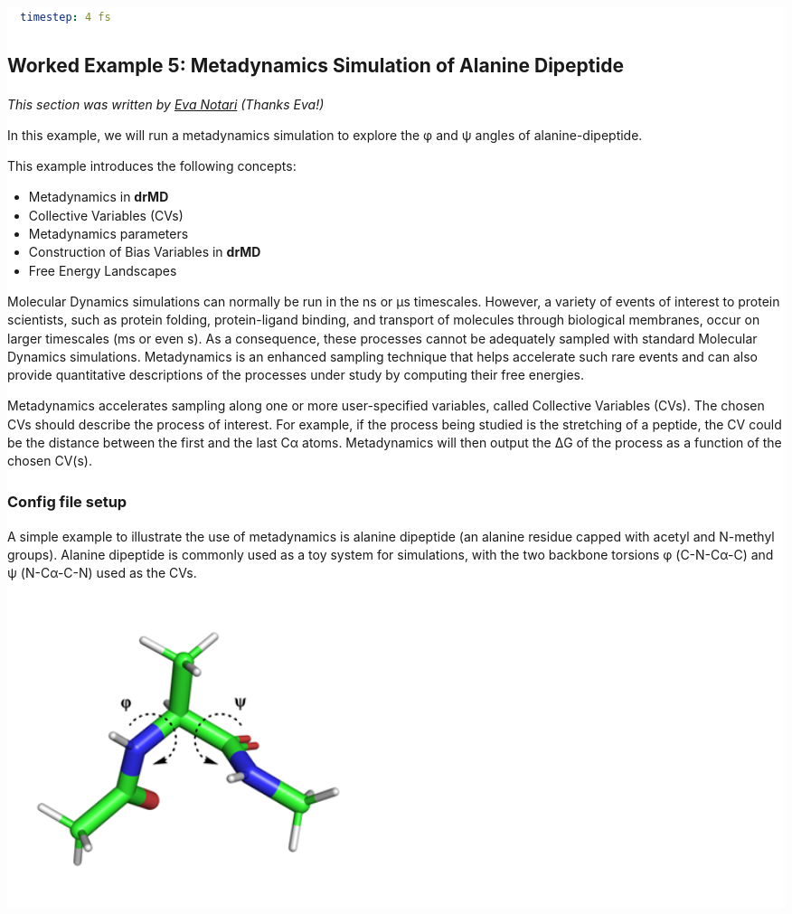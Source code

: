 ```yaml
  timestep: 4 fs
```

<a id="worked-example-5"></a>
## Worked Example 5: Metadynamics Simulation of Alanine Dipeptide

*This section was written by [Eva Notari](https://x.com/evanotari) (Thanks Eva!)*

In this example, we will run a metadynamics simulation to explore the φ and ψ angles of alanine-dipeptide.

This example introduces the following concepts:
- Metadynamics in **drMD**
- Collective Variables (CVs)
- Metadynamics parameters
- Construction of Bias Variables in **drMD**
- Free Energy Landscapes

Molecular Dynamics simulations can normally be run in the ns or μs timescales. However, a variety of events of interest to protein scientists, such as protein folding, protein-ligand binding, and transport of molecules through biological membranes, occur on larger timescales (ms or even s). As a consequence, these processes cannot be adequately sampled with standard Molecular Dynamics simulations. Metadynamics is an enhanced sampling technique that helps accelerate such rare events and can also provide quantitative descriptions of the processes under study by computing their free energies.

Metadynamics accelerates sampling along one or more user-specified variables, called Collective Variables (CVs). The chosen CVs should describe the process of interest. For example, if the process being studied is the stretching of a peptide, the CV could be the distance between the first and the last Cα atoms. Metadynamics will then output the ΔG of the process as a function of the chosen CV(s).

### Config file setup

A simple example to illustrate the use of metadynamics is alanine dipeptide (an alanine residue capped with acetyl and N-methyl groups). Alanine dipeptide is commonly used as a toy system for simulations, with the two backbone torsions φ (C-N-Cα-C) and ψ (N-Cα-C-N) used as the CVs. 

<img src="./images/Alanine_dipeptide.png" alt="Alanine dipeptide with Phi and Psi angles annotated" width="400"/>
